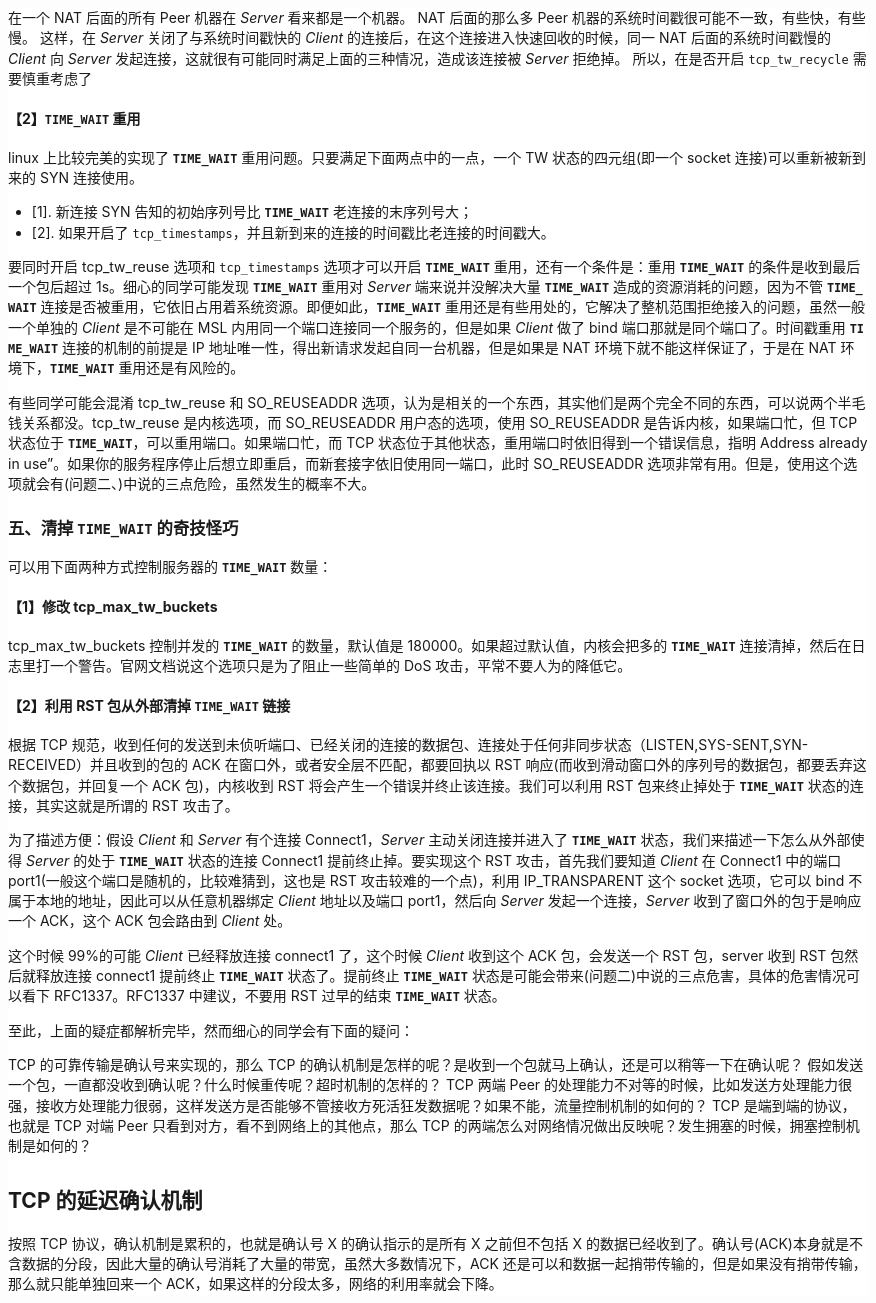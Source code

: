在一个 NAT 后面的所有 Peer 机器在 *Server* 看来都是一个机器。
NAT 后面的那么多 Peer 机器的系统时间戳很可能不一致，有些快，有些慢。
这样，在 *Server* 关闭了与系统时间戳快的 *Client* 的连接后，在这个连接进入快速回收的时候，同一 NAT 后面的系统时间戳慢的 *Client* 向 *Server* 发起连接，这就很有可能同时满足上面的三种情况，造成该连接被 *Server* 拒绝掉。
所以，在是否开启 `tcp_tw_recycle` 需要慎重考虑了

#### 【2】**`TIME_WAIT`** 重用

linux 上比较完美的实现了 **`TIME_WAIT`** 重用问题。只要满足下面两点中的一点，一个 TW 状态的四元组(即一个 socket 连接)可以重新被新到来的 SYN 连接使用。

- [1]. 新连接 SYN 告知的初始序列号比 **`TIME_WAIT`** 老连接的末序列号大；
- [2]. 如果开启了 `tcp_timestamps`，并且新到来的连接的时间戳比老连接的时间戳大。

要同时开启 tcp_tw_reuse 选项和 `tcp_timestamps` 选项才可以开启 **`TIME_WAIT`** 重用，还有一个条件是：重用 **`TIME_WAIT`** 的条件是收到最后一个包后超过 1s。细心的同学可能发现 **`TIME_WAIT`** 重用对 *Server* 端来说并没解决大量 **`TIME_WAIT`** 造成的资源消耗的问题，因为不管 **`TIME_WAIT`** 连接是否被重用，它依旧占用着系统资源。即便如此，**`TIME_WAIT`** 重用还是有些用处的，它解决了整机范围拒绝接入的问题，虽然一般一个单独的 *Client* 是不可能在 MSL 内用同一个端口连接同一个服务的，但是如果 *Client* 做了 bind 端口那就是同个端口了。时间戳重用 **`TIME_WAIT`** 连接的机制的前提是 IP 地址唯一性，得出新请求发起自同一台机器，但是如果是 NAT 环境下就不能这样保证了，于是在 NAT 环境下，**`TIME_WAIT`** 重用还是有风险的。

有些同学可能会混淆 tcp_tw_reuse 和 SO_REUSEADDR 选项，认为是相关的一个东西，其实他们是两个完全不同的东西，可以说两个半毛钱关系都没。tcp_tw_reuse 是内核选项，而 SO_REUSEADDR 用户态的选项，使用 SO_REUSEADDR 是告诉内核，如果端口忙，但 TCP 状态位于 **`TIME_WAIT`**，可以重用端口。如果端口忙，而 TCP 状态位于其他状态，重用端口时依旧得到一个错误信息，指明 Address already in use”。如果你的服务程序停止后想立即重启，而新套接字依旧使用同一端口，此时 SO_REUSEADDR 选项非常有用。但是，使用这个选项就会有(问题二、)中说的三点危险，虽然发生的概率不大。

### 五、清掉 **`TIME_WAIT`** 的奇技怪巧

可以用下面两种方式控制服务器的 **`TIME_WAIT`** 数量：

#### 【1】修改 tcp_max_tw_buckets

tcp_max_tw_buckets 控制并发的 **`TIME_WAIT`** 的数量，默认值是 180000。如果超过默认值，内核会把多的 **`TIME_WAIT`** 连接清掉，然后在日志里打一个警告。官网文档说这个选项只是为了阻止一些简单的 DoS 攻击，平常不要人为的降低它。

#### 【2】利用 RST 包从外部清掉 **`TIME_WAIT`** 链接

根据 TCP 规范，收到任何的发送到未侦听端口、已经关闭的连接的数据包、连接处于任何非同步状态（LISTEN,SYS-SENT,SYN-RECEIVED）并且收到的包的 ACK 在窗口外，或者安全层不匹配，都要回执以 RST 响应(而收到滑动窗口外的序列号的数据包，都要丢弃这个数据包，并回复一个 ACK 包)，内核收到 RST 将会产生一个错误并终止该连接。我们可以利用 RST 包来终止掉处于 **`TIME_WAIT`** 状态的连接，其实这就是所谓的 RST 攻击了。

为了描述方便：假设 *Client* 和 *Server* 有个连接 Connect1，*Server* 主动关闭连接并进入了 **`TIME_WAIT`** 状态，我们来描述一下怎么从外部使得 *Server* 的处于 **`TIME_WAIT`** 状态的连接 Connect1 提前终止掉。要实现这个 RST 攻击，首先我们要知道 *Client* 在 Connect1 中的端口 port1(一般这个端口是随机的，比较难猜到，这也是 RST 攻击较难的一个点)，利用 IP_TRANSPARENT 这个 socket 选项，它可以 bind 不属于本地的地址，因此可以从任意机器绑定 *Client* 地址以及端口 port1，然后向 *Server* 发起一个连接，*Server* 收到了窗口外的包于是响应一个 ACK，这个 ACK 包会路由到 *Client* 处。

这个时候 99%的可能 *Client* 已经释放连接 connect1 了，这个时候 *Client* 收到这个 ACK 包，会发送一个 RST 包，server 收到 RST 包然后就释放连接 connect1 提前终止 **`TIME_WAIT`** 状态了。提前终止 **`TIME_WAIT`** 状态是可能会带来(问题二)中说的三点危害，具体的危害情况可以看下 RFC1337。RFC1337 中建议，不要用 RST 过早的结束 **`TIME_WAIT`** 状态。

至此，上面的疑症都解析完毕，然而细心的同学会有下面的疑问：

TCP 的可靠传输是确认号来实现的，那么 TCP 的确认机制是怎样的呢？是收到一个包就马上确认，还是可以稍等一下在确认呢？
假如发送一个包，一直都没收到确认呢？什么时候重传呢？超时机制的怎样的？
TCP 两端 Peer 的处理能力不对等的时候，比如发送方处理能力很强，接收方处理能力很弱，这样发送方是否能够不管接收方死活狂发数据呢？如果不能，流量控制机制的如何的？
TCP 是端到端的协议，也就是 TCP 对端 Peer 只看到对方，看不到网络上的其他点，那么 TCP 的两端怎么对网络情况做出反映呢？发生拥塞的时候，拥塞控制机制是如何的？

## TCP 的延迟确认机制
按照 TCP 协议，确认机制是累积的，也就是确认号 X 的确认指示的是所有 X 之前但不包括 X 的数据已经收到了。确认号(ACK)本身就是不含数据的分段，因此大量的确认号消耗了大量的带宽，虽然大多数情况下，ACK 还是可以和数据一起捎带传输的，但是如果没有捎带传输，那么就只能单独回来一个 ACK，如果这样的分段太多，网络的利用率就会下降。
